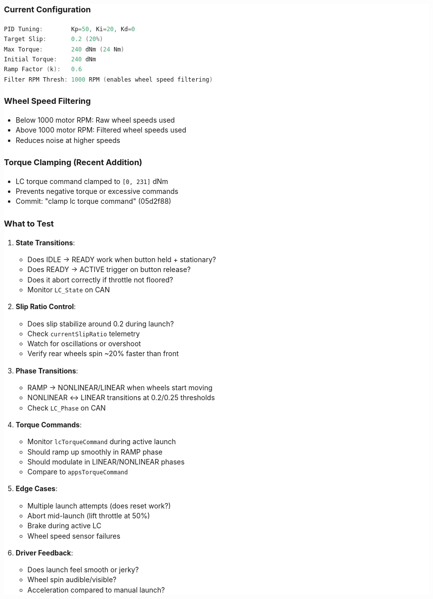 ### Current Configuration
```c
PID Tuning:        Kp=50, Ki=20, Kd=0
Target Slip:       0.2 (20%)
Max Torque:        240 dNm (24 Nm)
Initial Torque:    240 dNm
Ramp Factor (k):   0.6
Filter RPM Thresh: 1000 RPM (enables wheel speed filtering)
```

### Wheel Speed Filtering
- Below 1000 motor RPM: Raw wheel speeds used
- Above 1000 motor RPM: Filtered wheel speeds used
- Reduces noise at higher speeds

### Torque Clamping (Recent Addition)
- LC torque command clamped to `[0, 231]` dNm
- Prevents negative torque or excessive commands
- Commit: "clamp lc torque command" (05d2f88)

### What to Test

1. **State Transitions**:
   - Does IDLE → READY work when button held + stationary?
   - Does READY → ACTIVE trigger on button release?
   - Does it abort correctly if throttle not floored?
   - Monitor `LC_State` on CAN

2. **Slip Ratio Control**:
   - Does slip stabilize around 0.2 during launch?
   - Check `currentSlipRatio` telemetry
   - Watch for oscillations or overshoot
   - Verify rear wheels spin ~20% faster than front

3. **Phase Transitions**:
   - RAMP → NONLINEAR/LINEAR when wheels start moving
   - NONLINEAR ↔ LINEAR transitions at 0.2/0.25 thresholds
   - Check `LC_Phase` on CAN

4. **Torque Commands**:
   - Monitor `lcTorqueCommand` during active launch
   - Should ramp up smoothly in RAMP phase
   - Should modulate in LINEAR/NONLINEAR phases
   - Compare to `appsTorqueCommand`

5. **Edge Cases**:
   - Multiple launch attempts (does reset work?)
   - Abort mid-launch (lift throttle at 50%)
   - Brake during active LC
   - Wheel speed sensor failures

6. **Driver Feedback**:
   - Does launch feel smooth or jerky?
   - Wheel spin audible/visible?
   - Acceleration compared to manual launch?
